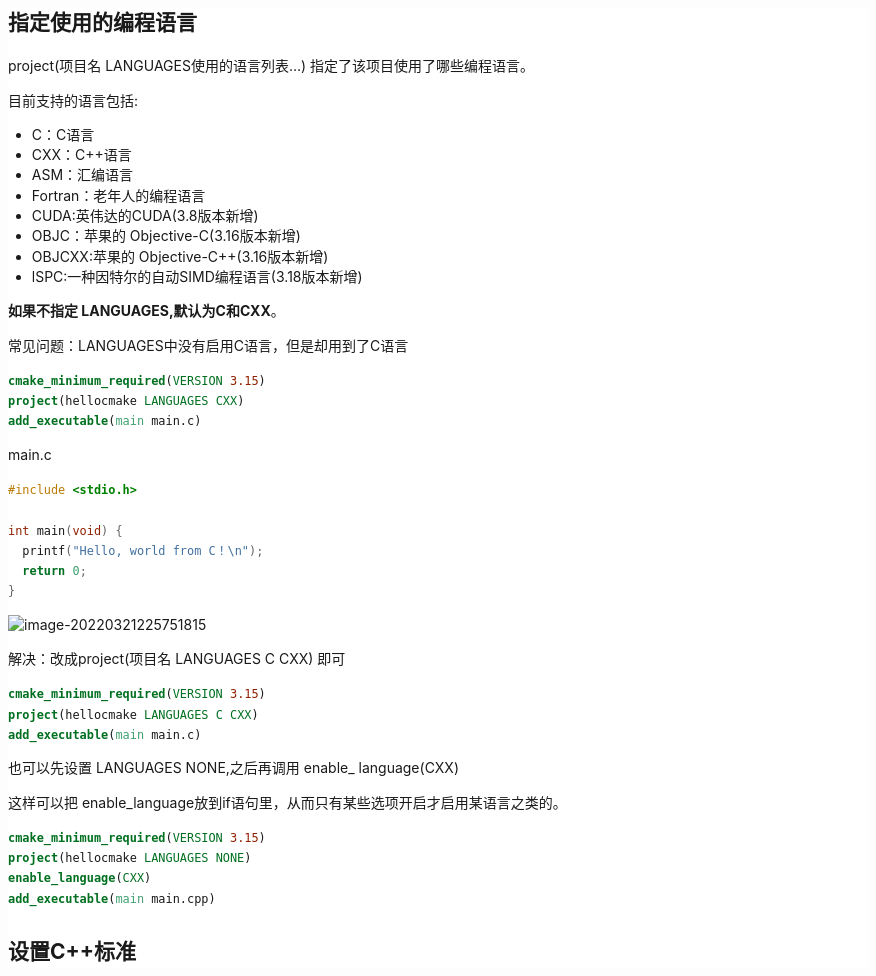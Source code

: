 ## 指定使用的编程语言

project(项目名 LANGUAGES使用的语言列表…) 指定了该项目使用了哪些编程语言。

目前支持的语言包括:

- C：C语言
- CXX：C++语言
- ASM：汇编语言
- Fortran：老年人的编程语言
- CUDA:英伟达的CUDA(3.8版本新增)
- OBJC：苹果的 Objective-C(3.16版本新增)
- OBJCXX:苹果的 Objective-C++(3.16版本新增)
- lSPC:一种因特尔的自动SIMD编程语言(3.18版本新增)

**如果不指定 LANGUAGES,默认为C和CXX**。

常见问题：LANGUAGES中没有启用C语言，但是却用到了C语言

```cmake
cmake_minimum_required(VERSION 3.15)
project(hellocmake LANGUAGES CXX)
add_executable(main main.c)
```

main.c

```c
#include <stdio.h>

int main(void) {
  printf("Hello, world from C！\n");
  return 0;
}
```

![image-20220321225751815](img/CMake.assets/image-20220321225751815.png)

解决：改成project(项目名 LANGUAGES C CXX) 即可

```cmake
cmake_minimum_required(VERSION 3.15)
project(hellocmake LANGUAGES C CXX)
add_executable(main main.c)
```

也可以先设置 LANGUAGES NONE,之后再调用 enable_ language(CXX)

这样可以把 enable_language放到if语句里，从而只有某些选项开启才启用某语言之类的。

```cmake
cmake_minimum_required(VERSION 3.15)
project(hellocmake LANGUAGES NONE)
enable_language(CXX)
add_executable(main main.cpp)
```

## 设置C++标准

